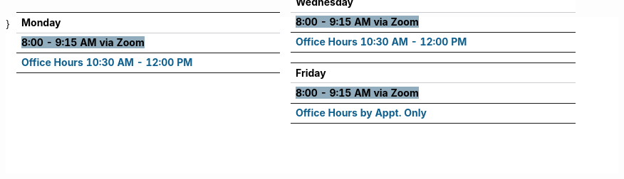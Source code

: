 }
</style>

<html>
<div class="cont">
<div class=wrap>
<table class="tbl" style="height:7.5%">
  <tr>
    <th style="background-color: #ffffff; border-bottom: 1px solid; border-top: none; border-color: #cacad1;">Monday</th>
  </tr>
  <tr>
    <th><span style="background-color: #0b476a72">8:00 - 9:15 AM via Zoom</span></td>
  </tr>
  <tr>
    <th style="background-color: #ffffff; color: #0f5f8e">Office Hours 10:30 AM - 12:00 PM</td>
  </tr>
<table class="tbll" style="height:7.5%">
<tr>
<th style="background-color: #ffffff; border-bottom: 1px solid; border-top: none; border-color: #cacad1;">Wednesday</th>
</tr>
<tr>
<th><span style="background-color: #0b476a72">8:00 - 9:15 AM via Zoom</span></td>
</tr>
<tr>
<th style="background-color: #ffffff; color: #0f5f8e">Office Hours 10:30 AM - 12:00 PM</td>
</tr>
</table>
<table class="tbll" style="height:7.5%">
<tr>
<th style="background-color: #ffffff; border-bottom: 1px solid; border-top: none; border-color: #cacad1;">Friday</th>
</tr>
<tr>
<th><span style="background-color: #0b476a72">8:00 - 9:15 AM via Zoom</span></td>
</tr>
<tr>
<th style="background-color: #ffffff; color: #0f5f8e">Office Hours by Appt. Only</td>
</tr>
</table>
</div>
</div>
  <style>
    .cont{
      position: relative;
      top: -70px;
    }
    .tbl, .tbll, th, td {
      width: 400px;
      color: #000000;
      border-collapse: collapse;
      height: 2.5%;
      overflow: hidden;
      align: center;
      text-align: left;
    }
    .tbl{
      position: center;
      float: left;
      padding: 15px;
    }
    .tbll{
      position: center;